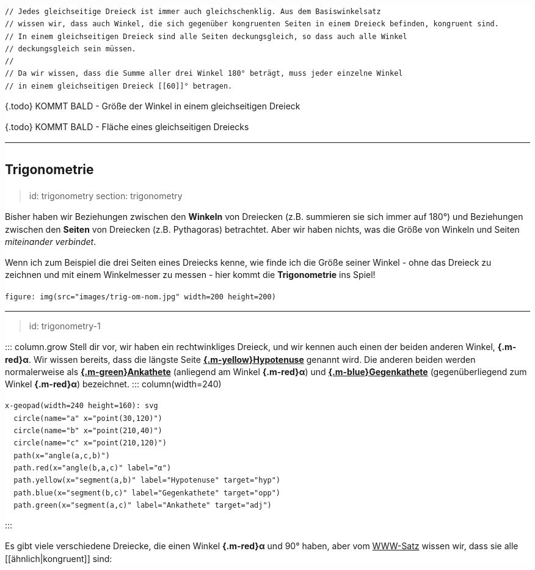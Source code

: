     // Jedes gleichseitige Dreieck ist immer auch gleichschenklig. Aus dem Basiswinkelsatz
    // wissen wir, dass auch Winkel, die sich gegenüber kongruenten Seiten in einem Dreieck befinden, kongruent sind.
    // In einem gleichseitigen Dreieck sind alle Seiten deckungsgleich, so dass auch alle Winkel
    // deckungsgleich sein müssen.
    // 
    // Da wir wissen, dass die Summe aller drei Winkel 180° beträgt, muss jeder einzelne Winkel
    // in einem gleichseitigen Dreieck [[60]]° betragen.

{.todo} KOMMT BALD - Größe der Winkel in einem gleichseitigen Dreieck

{.todo} KOMMT BALD - Fläche eines gleichseitigen Dreiecks

----

## Trigonometrie

> id: trigonometry
> section: trigonometry

Bisher haben wir Beziehungen zwischen den __Winkeln__ von Dreiecken (z.B. summieren
sie sich immer auf 180°) und Beziehungen zwischen den __Seiten__ von Dreiecken
(z.B. Pythagoras) betrachtet. Aber wir haben nichts, was die Größe von Winkeln und
Seiten _miteinander verbindet_.

Wenn ich zum Beispiel die drei Seiten eines Dreiecks kenne, wie finde ich die Größe
seiner Winkel - ohne das Dreieck zu zeichnen und mit einem Winkelmesser zu messen -
hier kommt die __Trigonometrie__ ins Spiel!

    figure: img(src="images/trig-om-nom.jpg" width=200 height=200)

---
> id: trigonometry-1

::: column.grow
Stell dir vor, wir haben ein rechtwinkliges Dreieck, und wir kennen auch einen der beiden anderen
Winkel, __{.m-red}α__. Wir wissen bereits, dass die längste Seite
[__{.m-yellow}Hypotenuse__](target:hyp) genannt wird. Die anderen beiden werden normalerweise als
[__{.m-green}Ankathete__](target:adj) (anliegend am Winkel __{.m-red}α__) und
[__{.m-blue}Gegenkathete__](target:opp) (gegenüberliegend zum Winkel __{.m-red}α__) bezeichnet.
::: column(width=240)

    x-geopad(width=240 height=160): svg
      circle(name="a" x="point(30,120)")
      circle(name="b" x="point(210,40)")
      circle(name="c" x="point(210,120)")
      path(x="angle(a,c,b)")
      path.red(x="angle(b,a,c)" label="α")
      path.yellow(x="segment(a,b)" label="Hypotenuse" target="hyp")
      path.blue(x="segment(b,c)" label="Gegenkathete" target="opp")
      path.green(x="segment(a,c)" label="Ankathete" target="adj")

:::

Es gibt viele verschiedene Dreiecke, die einen Winkel __{.m-red}α__ und 90° haben, aber
vom [WWW-Satz](gloss:triangle-aa) wissen wir, dass sie alle
[[ähnlich|kongruent]] sind:
